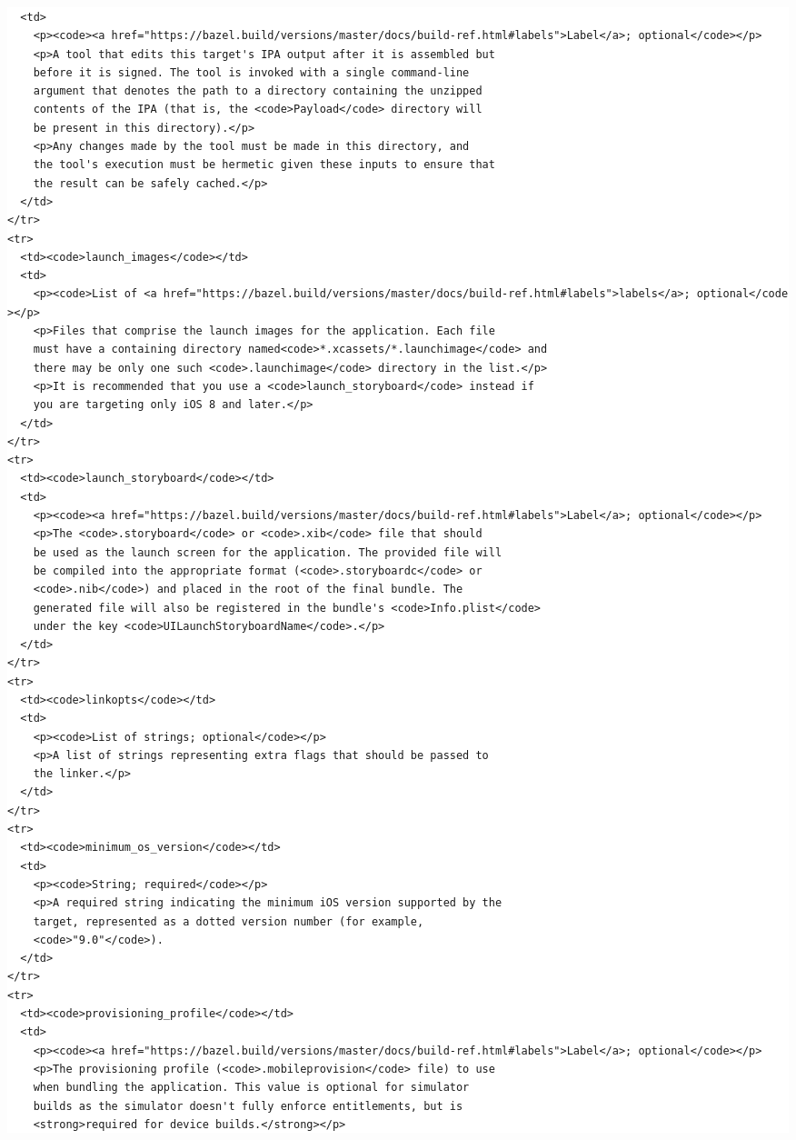       <td>
        <p><code><a href="https://bazel.build/versions/master/docs/build-ref.html#labels">Label</a>; optional</code></p>
        <p>A tool that edits this target's IPA output after it is assembled but
        before it is signed. The tool is invoked with a single command-line
        argument that denotes the path to a directory containing the unzipped
        contents of the IPA (that is, the <code>Payload</code> directory will
        be present in this directory).</p>
        <p>Any changes made by the tool must be made in this directory, and
        the tool's execution must be hermetic given these inputs to ensure that
        the result can be safely cached.</p>
      </td>
    </tr>
    <tr>
      <td><code>launch_images</code></td>
      <td>
        <p><code>List of <a href="https://bazel.build/versions/master/docs/build-ref.html#labels">labels</a>; optional</code></p>
        <p>Files that comprise the launch images for the application. Each file
        must have a containing directory named<code>*.xcassets/*.launchimage</code> and
        there may be only one such <code>.launchimage</code> directory in the list.</p>
        <p>It is recommended that you use a <code>launch_storyboard</code> instead if
        you are targeting only iOS 8 and later.</p>
      </td>
    </tr>
    <tr>
      <td><code>launch_storyboard</code></td>
      <td>
        <p><code><a href="https://bazel.build/versions/master/docs/build-ref.html#labels">Label</a>; optional</code></p>
        <p>The <code>.storyboard</code> or <code>.xib</code> file that should
        be used as the launch screen for the application. The provided file will
        be compiled into the appropriate format (<code>.storyboardc</code> or
        <code>.nib</code>) and placed in the root of the final bundle. The
        generated file will also be registered in the bundle's <code>Info.plist</code>
        under the key <code>UILaunchStoryboardName</code>.</p>
      </td>
    </tr>
    <tr>
      <td><code>linkopts</code></td>
      <td>
        <p><code>List of strings; optional</code></p>
        <p>A list of strings representing extra flags that should be passed to
        the linker.</p>
      </td>
    </tr>
    <tr>
      <td><code>minimum_os_version</code></td>
      <td>
        <p><code>String; required</code></p>
        <p>A required string indicating the minimum iOS version supported by the
        target, represented as a dotted version number (for example,
        <code>"9.0"</code>).
      </td>
    </tr>
    <tr>
      <td><code>provisioning_profile</code></td>
      <td>
        <p><code><a href="https://bazel.build/versions/master/docs/build-ref.html#labels">Label</a>; optional</code></p>
        <p>The provisioning profile (<code>.mobileprovision</code> file) to use
        when bundling the application. This value is optional for simulator
        builds as the simulator doesn't fully enforce entitlements, but is
        <strong>required for device builds.</strong></p>